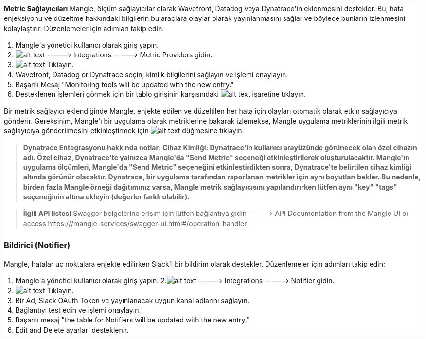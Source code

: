 **Metric Sağlayıcıları**
Mangle, ölçüm sağlayıcılar olarak Wavefront, Datadog veya Dynatrace'in eklenmesini destekler. Bu, hata enjeksiyonu ve düzeltme hakkındaki bilgilerin bu araçlara olaylar olarak yayınlanmasını sağlar ve böylece bunların izlenmesini kolaylaştırır.
Düzenlemeler için adımları takip edin:

1. Mangle'a yönetici kullanıcı olarak giriş yapın.
2. ![alt text](https://983585930-files.gitbook.io/~/files/v0/b/gitbook-legacy-files/o/assets%2F-LcVKiIEQZ_SDz8uqA0g%2F-Leac8tB-KodjFhsg2Zs%2F-LeacRGnZgE8i-v4kGwo%2FSettings.png?alt=media&token=8d4c0478-f36e-4369-a3bf-068f716763fc) -----> Integrations -----> Metric Providers gidin.
3. ![alt text](https://983585930-files.gitbook.io/~/files/v0/b/gitbook-legacy-files/o/assets%2F-LcVKiIEQZ_SDz8uqA0g%2F-Lepw3Cs0ncVRHDzl2qz%2F-Leq2UFQ2fnvUel-5KVt%2FMonitoringToolButton.png?alt=media&token=b952ff39-0bfd-48b9-af28-266f70e99f74) Tıklayın.
4. Wavefront, Datadog or Dynatrace seçin, kimlik bilgilerini sağlayın ve işlemi onaylayın.
5. Başarılı Mesaj "Monitoring tools will be updated with the new entry."
6. Desteklenen işlemleri görmek için bir tablo girişinin karşısındaki ![alt text](https://983585930-files.gitbook.io/~/files/v0/b/gitbook-legacy-files/o/assets%2F-LcVKiIEQZ_SDz8uqA0g%2F-Leac8tB-KodjFhsg2Zs%2F-Lead2bNkR2AZju-PTuh%2FSupportedActionsButton.png?alt=media&token=b99be285-99bb-42ed-b6b9-9100d4664a4c) işaretine tıklayın.

Bir metrik sağlayıcı eklendiğinde Mangle, enjekte edilen ve düzeltilen her hata için olayları otomatik olarak etkin sağlayıcıya gönderir. Gereksinim, Mangle'ı bir uygulama olarak metriklerine bakarak izlemekse, Mangle uygulama metriklerinin ilgili metrik sağlayıcıya gönderilmesini etkinleştirmek için ![alt text](https://983585930-files.gitbook.io/~/files/v0/b/gitbook-legacy-files/o/assets%2F-LcVKiIEQZ_SDz8uqA0g%2F-MRQ949udVzp2CIDU-09%2F-MRUxyKWvzIJNKYcGLfr%2FSend_Metrics.png?alt=media&token=f017707e-9265-4f85-8158-d3114f2792fc) düğmesine tıklayın.

> **Dynatrace Entegrasyonu hakkında notlar:
> Cihaz Kimliği: Dynatrace'in kullanıcı arayüzünde görünecek olan özel cihazın adı. Özel cihaz, Dynatrace'te yalnızca Mangle'da "Send Metric" seçeneği etkinleştirilerek oluşturulacaktır. Mangle'ın uygulama ölçümleri, Mangle'da "Send Metric" seçeneğini etkinleştirdikten sonra,
> Dynatrace'te belirtilen cihaz kimliği altında görünür olacaktır.
> Dynatrace, bir uygulama tarafından raporlanan metrikler için aynı boyutları bekler. Bu nedenle, birden fazla Mangle örneği dağıtımınız varsa, Mangle metrik sağlayıcısını yapılandırırken lütfen aynı "key" "tags" seçeneğinin altına ekleyin (değerler farklı olabilir).**

> **İlgili API listesi**
> Swagger belgelerine erişim için lütfen bağlantıya gidin -----> API Documentation from the Mangle UI or access https://<Mangle IP or Hostname>/mangle-services/swagger-ui.html#/operation-handler

### Bildirici (Notifier)

Mangle, hatalar uç noktalara enjekte edilirken Slack'i bir bildirim olarak destekler.
Düzenlemeler için adımları takip edin:

1. Mangle'a yönetici kullanıcı olarak giriş yapın. 2.![alt text](https://983585930-files.gitbook.io/~/files/v0/b/gitbook-legacy-files/o/assets%2F-LcVKiIEQZ_SDz8uqA0g%2F-Leac8tB-KodjFhsg2Zs%2F-LeacRGnZgE8i-v4kGwo%2FSettings.png?alt=media&token=8d4c0478-f36e-4369-a3bf-068f716763fc) -----> Integrations -----> Notifier gidin.
2. ![alt text](https://983585930-files.gitbook.io/~/files/v0/b/gitbook-legacy-files/o/assets%2F-LcVKiIEQZ_SDz8uqA0g%2F-MRQ949udVzp2CIDU-09%2F-MRUwEYBcU5Z0FDN1ZxS%2FNotifier.png?alt=media&token=df52ad13-bd7a-45a4-b22b-d37017548c4a) Tıklayın.
3. Bir Ad, Slack OAuth Token ve yayınlanacak uygun kanal adlarını sağlayın.
4. Bağlantıyı test edin ve işlemi onaylayın.
5. Başarılı mesaj "the table for Notifiers will be updated with the new entry."
6. Edit and Delete ayarları desteklenir.
